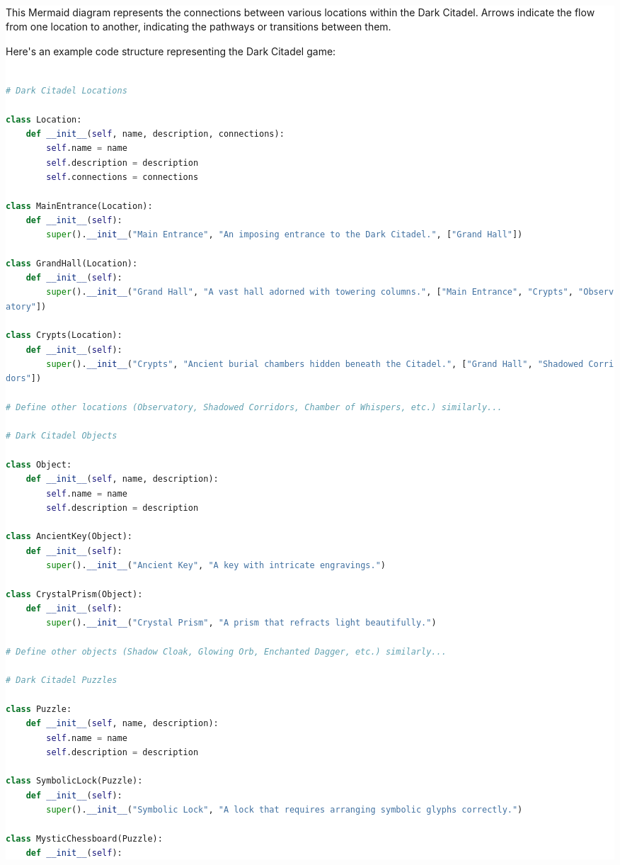This Mermaid diagram represents the connections between various locations within the Dark Citadel. Arrows indicate the flow from one location to another, indicating the pathways or transitions between them.

Here's an example code structure representing the Dark Citadel game:

```python

# Dark Citadel Locations

class Location:
    def __init__(self, name, description, connections):
        self.name = name
        self.description = description
        self.connections = connections

class MainEntrance(Location):
    def __init__(self):
        super().__init__("Main Entrance", "An imposing entrance to the Dark Citadel.", ["Grand Hall"])

class GrandHall(Location):
    def __init__(self):
        super().__init__("Grand Hall", "A vast hall adorned with towering columns.", ["Main Entrance", "Crypts", "Observatory"])

class Crypts(Location):
    def __init__(self):
        super().__init__("Crypts", "Ancient burial chambers hidden beneath the Citadel.", ["Grand Hall", "Shadowed Corridors"])

# Define other locations (Observatory, Shadowed Corridors, Chamber of Whispers, etc.) similarly...

# Dark Citadel Objects

class Object:
    def __init__(self, name, description):
        self.name = name
        self.description = description

class AncientKey(Object):
    def __init__(self):
        super().__init__("Ancient Key", "A key with intricate engravings.")

class CrystalPrism(Object):
    def __init__(self):
        super().__init__("Crystal Prism", "A prism that refracts light beautifully.")

# Define other objects (Shadow Cloak, Glowing Orb, Enchanted Dagger, etc.) similarly...

# Dark Citadel Puzzles

class Puzzle:
    def __init__(self, name, description):
        self.name = name
        self.description = description

class SymbolicLock(Puzzle):
    def __init__(self):
        super().__init__("Symbolic Lock", "A lock that requires arranging symbolic glyphs correctly.")

class MysticChessboard(Puzzle):
    def __init__(self):
```